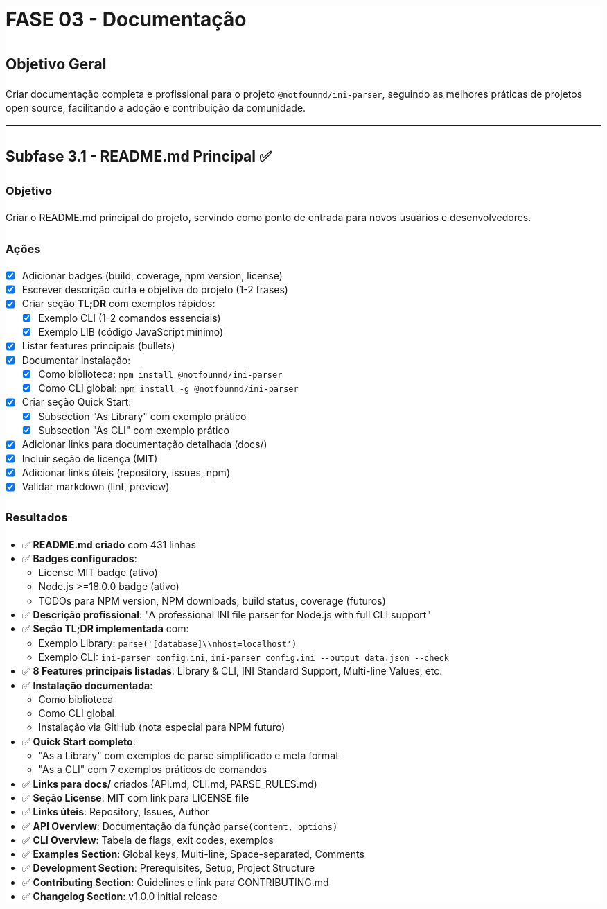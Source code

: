 # FASE 03 - Documentação

## Objetivo Geral
Criar documentação completa e profissional para o projeto `@notfounnd/ini-parser`, seguindo as melhores práticas de projetos open source, facilitando a adoção e contribuição da comunidade.

---

## Subfase 3.1 - README.md Principal ✅

### Objetivo
Criar o README.md principal do projeto, servindo como ponto de entrada para novos usuários e desenvolvedores.

### Ações
- [x] Adicionar badges (build, coverage, npm version, license)
- [x] Escrever descrição curta e objetiva do projeto (1-2 frases)
- [x] Criar seção **TL;DR** com exemplos rápidos:
  - [x] Exemplo CLI (1-2 comandos essenciais)
  - [x] Exemplo LIB (código JavaScript mínimo)
- [x] Listar features principais (bullets)
- [x] Documentar instalação:
  - [x] Como biblioteca: `npm install @notfounnd/ini-parser`
  - [x] Como CLI global: `npm install -g @notfounnd/ini-parser`
- [x] Criar seção Quick Start:
  - [x] Subsection "As Library" com exemplo prático
  - [x] Subsection "As CLI" com exemplo prático
- [x] Adicionar links para documentação detalhada (docs/)
- [x] Incluir seção de licença (MIT)
- [x] Adicionar links úteis (repository, issues, npm)
- [x] Validar markdown (lint, preview)

### Resultados
- ✅ **README.md criado** com 431 linhas
- ✅ **Badges configurados**:
  - License MIT badge (ativo)
  - Node.js >=18.0.0 badge (ativo)
  - TODOs para NPM version, NPM downloads, build status, coverage (futuros)
- ✅ **Descrição profissional**: "A professional INI file parser for Node.js with full CLI support"
- ✅ **Seção TL;DR implementada** com:
  - Exemplo Library: `parse('[database]\\nhost=localhost')`
  - Exemplo CLI: `ini-parser config.ini`, `ini-parser config.ini --output data.json --check`
- ✅ **8 Features principais listadas**: Library & CLI, INI Standard Support, Multi-line Values, etc.
- ✅ **Instalação documentada**:
  - Como biblioteca
  - Como CLI global
  - Instalação via GitHub (nota especial para NPM futuro)
- ✅ **Quick Start completo**:
  - "As a Library" com exemplos de parse simplificado e meta format
  - "As a CLI" com 7 exemplos práticos de comandos
- ✅ **Links para docs/** criados (API.md, CLI.md, PARSE_RULES.md)
- ✅ **Seção License**: MIT com link para LICENSE file
- ✅ **Links úteis**: Repository, Issues, Author
- ✅ **API Overview**: Documentação da função `parse(content, options)`
- ✅ **CLI Overview**: Tabela de flags, exit codes, exemplos
- ✅ **Examples Section**: Global keys, Multi-line, Space-separated, Comments
- ✅ **Development Section**: Prerequisites, Setup, Project Structure
- ✅ **Contributing Section**: Guidelines e link para CONTRIBUTING.md
- ✅ **Changelog Section**: v1.0.0 initial release
